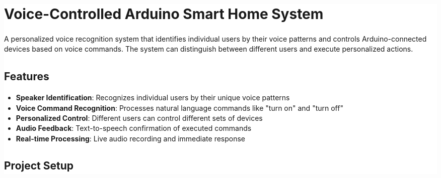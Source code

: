 # Voice-Controlled Arduino Smart Home System

A personalized voice recognition system that identifies individual users by their voice patterns and controls Arduino-connected devices based on voice commands. The system can distinguish between different users and execute personalized actions.

## Features

- **Speaker Identification**: Recognizes individual users by their unique voice patterns
- **Voice Command Recognition**: Processes natural language commands like "turn on" and "turn off"
- **Personalized Control**: Different users can control different sets of devices
- **Audio Feedback**: Text-to-speech confirmation of executed commands
- **Real-time Processing**: Live audio recording and immediate response

## Project Setup
